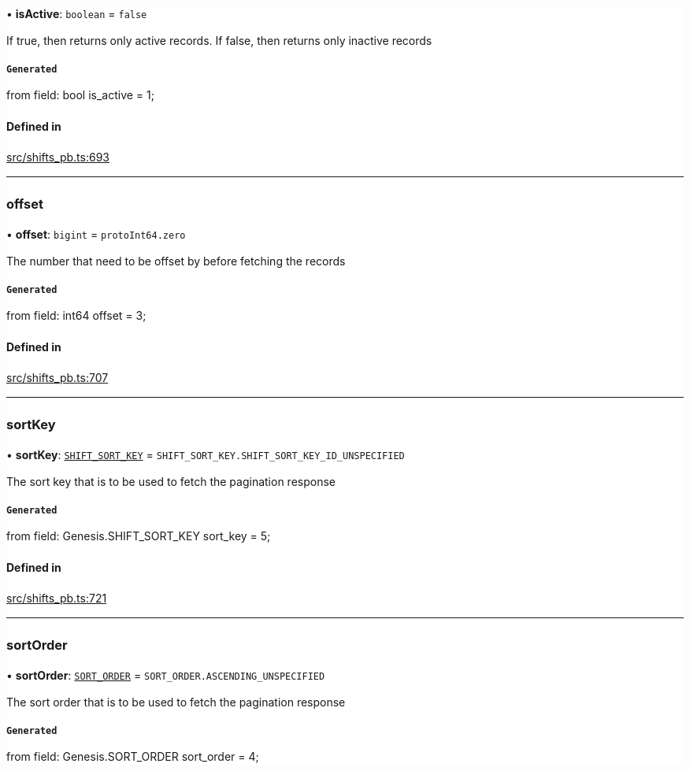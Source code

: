 • **isActive**: `boolean` = `false`

If true, then returns only active records. If false, then returns only inactive records

**`Generated`**

from field: bool is_active = 1;

#### Defined in

[src/shifts_pb.ts:693](https://github.com/Unaxiom/genesis-ts-sdk/blob/a265138/src/shifts_pb.ts#L693)

___

### offset

• **offset**: `bigint` = `protoInt64.zero`

The number that need to be offset by before fetching the records

**`Generated`**

from field: int64 offset = 3;

#### Defined in

[src/shifts_pb.ts:707](https://github.com/Unaxiom/genesis-ts-sdk/blob/a265138/src/shifts_pb.ts#L707)

___

### sortKey

• **sortKey**: [`SHIFT_SORT_KEY`](../enums/SHIFT_SORT_KEY.md) = `SHIFT_SORT_KEY.SHIFT_SORT_KEY_ID_UNSPECIFIED`

The sort key that is to be used to fetch the pagination response

**`Generated`**

from field: Genesis.SHIFT_SORT_KEY sort_key = 5;

#### Defined in

[src/shifts_pb.ts:721](https://github.com/Unaxiom/genesis-ts-sdk/blob/a265138/src/shifts_pb.ts#L721)

___

### sortOrder

• **sortOrder**: [`SORT_ORDER`](../enums/SORT_ORDER.md) = `SORT_ORDER.ASCENDING_UNSPECIFIED`

The sort order that is to be used to fetch the pagination response

**`Generated`**

from field: Genesis.SORT_ORDER sort_order = 4;
